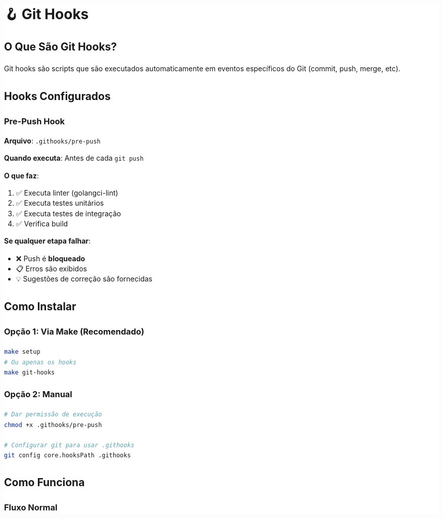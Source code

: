 # 🪝 Git Hooks

## O Que São Git Hooks?

Git hooks são scripts que são executados automaticamente em eventos específicos do Git (commit, push, merge, etc).

## Hooks Configurados

### Pre-Push Hook

**Arquivo**: `.githooks/pre-push`

**Quando executa**: Antes de cada `git push`

**O que faz**:
1. ✅ Executa linter (golangci-lint)
2. ✅ Executa testes unitários
3. ✅ Executa testes de integração
4. ✅ Verifica build

**Se qualquer etapa falhar**:
- ❌ Push é **bloqueado**
- 📋 Erros são exibidos
- 💡 Sugestões de correção são fornecidas

## Como Instalar

### Opção 1: Via Make (Recomendado)

```bash
make setup
# Ou apenas os hooks
make git-hooks
```

### Opção 2: Manual

```bash
# Dar permissão de execução
chmod +x .githooks/pre-push

# Configurar git para usar .githooks
git config core.hooksPath .githooks
```

## Como Funciona

### Fluxo Normal

